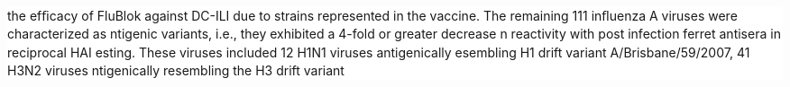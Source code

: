  the
 efﬁcacy
 of
 FluBlok
 against
DC-ILI
 due
 to
 strains
 represented
 in
 the
 vaccine.
The
 remaining
 111
 inﬂuenza
 A
 viruses
 were
 characterized
 as
ntigenic
 variants,
 i.e.,
 they
 exhibited
 a
 4-fold
 or
 greater
 decrease
n
 reactivity
 with
 post
 infection
 ferret
 antisera
 in
 reciprocal
 HAI
esting.
 These
 viruses
 included
 12
 H1N1
 viruses
 antigenically
esembling
 H1
 drift
 variant
 A/Brisbane/59/2007,
 41
 H3N2
 viruses
ntigenically
 resembling
 the
 H3
 drift
 variant
